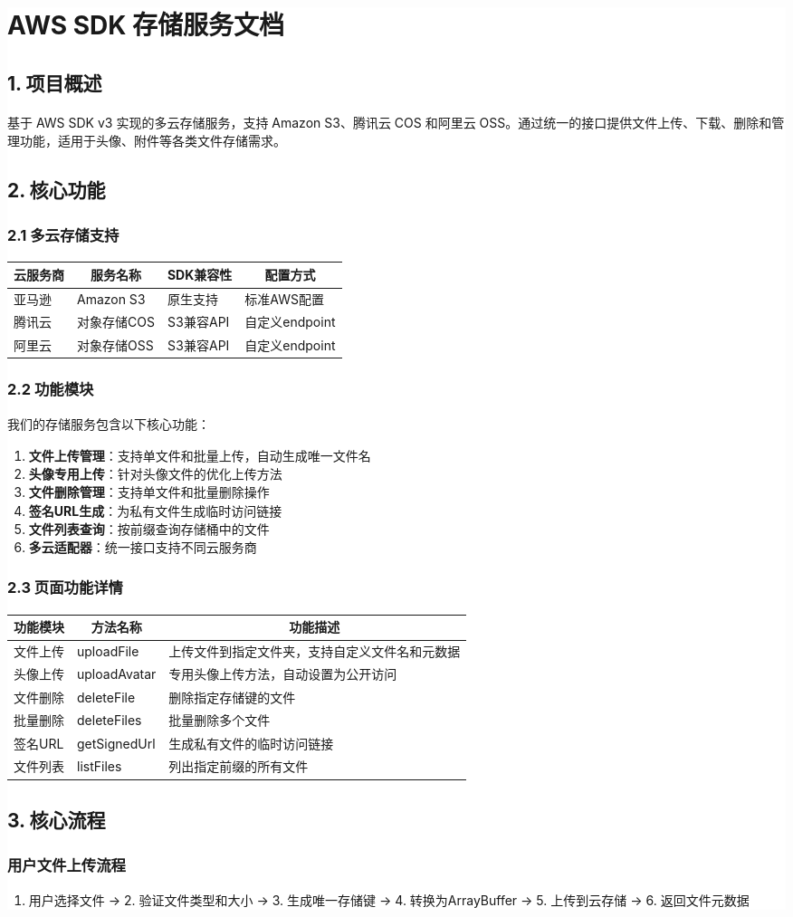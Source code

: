 # AWS SDK 存储服务文档

## 1. 项目概述

基于 AWS SDK v3 实现的多云存储服务，支持 Amazon S3、腾讯云 COS 和阿里云 OSS。通过统一的接口提供文件上传、下载、删除和管理功能，适用于头像、附件等各类文件存储需求。

## 2. 核心功能

### 2.1 多云存储支持

| 云服务商 | 服务名称 | SDK兼容性 | 配置方式 |
|---------|---------|----------|----------|
| 亚马逊 | Amazon S3 | 原生支持 | 标准AWS配置 |
| 腾讯云 | 对象存储COS | S3兼容API | 自定义endpoint |
| 阿里云 | 对象存储OSS | S3兼容API | 自定义endpoint |

### 2.2 功能模块

我们的存储服务包含以下核心功能：

1. **文件上传管理**：支持单文件和批量上传，自动生成唯一文件名
2. **头像专用上传**：针对头像文件的优化上传方法
3. **文件删除管理**：支持单文件和批量删除操作
4. **签名URL生成**：为私有文件生成临时访问链接
5. **文件列表查询**：按前缀查询存储桶中的文件
6. **多云适配器**：统一接口支持不同云服务商

### 2.3 页面功能详情

| 功能模块 | 方法名称 | 功能描述 |
|---------|---------|----------|
| 文件上传 | uploadFile | 上传文件到指定文件夹，支持自定义文件名和元数据 |
| 头像上传 | uploadAvatar | 专用头像上传方法，自动设置为公开访问 |
| 文件删除 | deleteFile | 删除指定存储键的文件 |
| 批量删除 | deleteFiles | 批量删除多个文件 |
| 签名URL | getSignedUrl | 生成私有文件的临时访问链接 |
| 文件列表 | listFiles | 列出指定前缀的所有文件 |

## 3. 核心流程

### 用户文件上传流程
1. 用户选择文件 → 2. 验证文件类型和大小 → 3. 生成唯一存储键 → 4. 转换为ArrayBuffer → 5. 上传到云存储 → 6. 返回文件元数据
